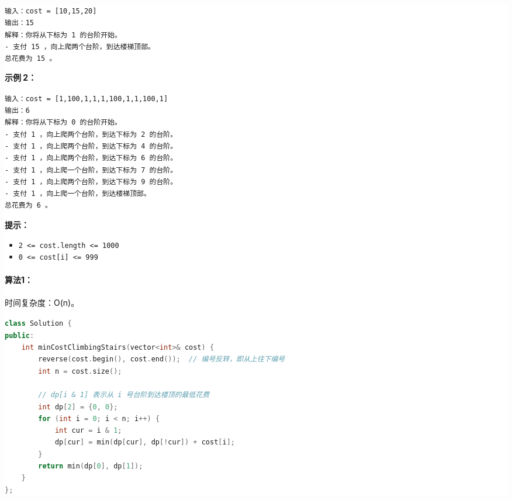 ```
输入：cost = [10,15,20]
输出：15
解释：你将从下标为 1 的台阶开始。
- 支付 15 ，向上爬两个台阶，到达楼梯顶部。
总花费为 15 。
```

**示例 2：**

```
输入：cost = [1,100,1,1,1,100,1,1,100,1]
输出：6
解释：你将从下标为 0 的台阶开始。
- 支付 1 ，向上爬两个台阶，到达下标为 2 的台阶。
- 支付 1 ，向上爬两个台阶，到达下标为 4 的台阶。
- 支付 1 ，向上爬两个台阶，到达下标为 6 的台阶。
- 支付 1 ，向上爬一个台阶，到达下标为 7 的台阶。
- 支付 1 ，向上爬两个台阶，到达下标为 9 的台阶。
- 支付 1 ，向上爬一个台阶，到达楼梯顶部。
总花费为 6 。
```

 

**提示：**

- `2 <= cost.length <= 1000`
- `0 <= cost[i] <= 999`



#### 算法1：

时间复杂度：O(n)。

```c++
class Solution {
public:
    int minCostClimbingStairs(vector<int>& cost) {
        reverse(cost.begin(), cost.end());  // 编号反转，即从上往下编号
        int n = cost.size();

        // dp[i & 1] 表示从 i 号台阶到达楼顶的最低花费
        int dp[2] = {0, 0};
        for (int i = 0; i < n; i++) {
            int cur = i & 1;
            dp[cur] = min(dp[cur], dp[!cur]) + cost[i];
        }
        return min(dp[0], dp[1]);
    }
};
```






